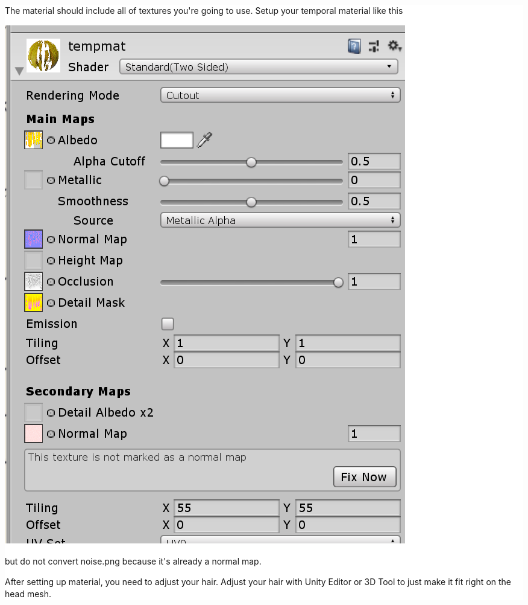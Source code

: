 The material should include all of textures you're going to use. Setup your temporal material like this 

![image-20200104213936980](./images/image-20200104213936980.png)

but do not convert noise.png because it's already a normal map.

After setting up material, you need to adjust your hair. Adjust your hair with Unity Editor or 3D Tool to just make it fit right on the head mesh.
